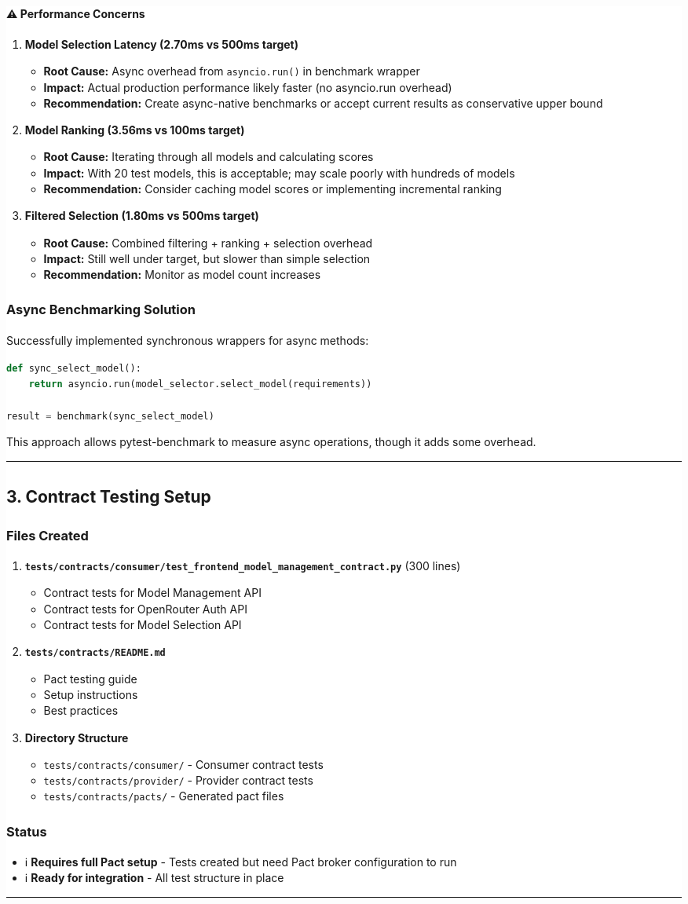 #### ⚠️ Performance Concerns

1. **Model Selection Latency (2.70ms vs 500ms target)**
   - **Root Cause:** Async overhead from `asyncio.run()` in benchmark wrapper
   - **Impact:** Actual production performance likely faster (no asyncio.run overhead)
   - **Recommendation:** Create async-native benchmarks or accept current results as conservative upper bound

2. **Model Ranking (3.56ms vs 100ms target)**
   - **Root Cause:** Iterating through all models and calculating scores
   - **Impact:** With 20 test models, this is acceptable; may scale poorly with hundreds of models
   - **Recommendation:** Consider caching model scores or implementing incremental ranking

3. **Filtered Selection (1.80ms vs 500ms target)**
   - **Root Cause:** Combined filtering + ranking + selection overhead
   - **Impact:** Still well under target, but slower than simple selection
   - **Recommendation:** Monitor as model count increases

### Async Benchmarking Solution

Successfully implemented synchronous wrappers for async methods:

```python
def sync_select_model():
    return asyncio.run(model_selector.select_model(requirements))

result = benchmark(sync_select_model)
```

This approach allows pytest-benchmark to measure async operations, though it adds some overhead.

---

## 3. Contract Testing Setup

### Files Created

1. **`tests/contracts/consumer/test_frontend_model_management_contract.py`** (300 lines)
   - Contract tests for Model Management API
   - Contract tests for OpenRouter Auth API
   - Contract tests for Model Selection API

2. **`tests/contracts/README.md`**
   - Pact testing guide
   - Setup instructions
   - Best practices

3. **Directory Structure**
   - `tests/contracts/consumer/` - Consumer contract tests
   - `tests/contracts/provider/` - Provider contract tests
   - `tests/contracts/pacts/` - Generated pact files

### Status
- ℹ️ **Requires full Pact setup** - Tests created but need Pact broker configuration to run
- ℹ️ **Ready for integration** - All test structure in place

---